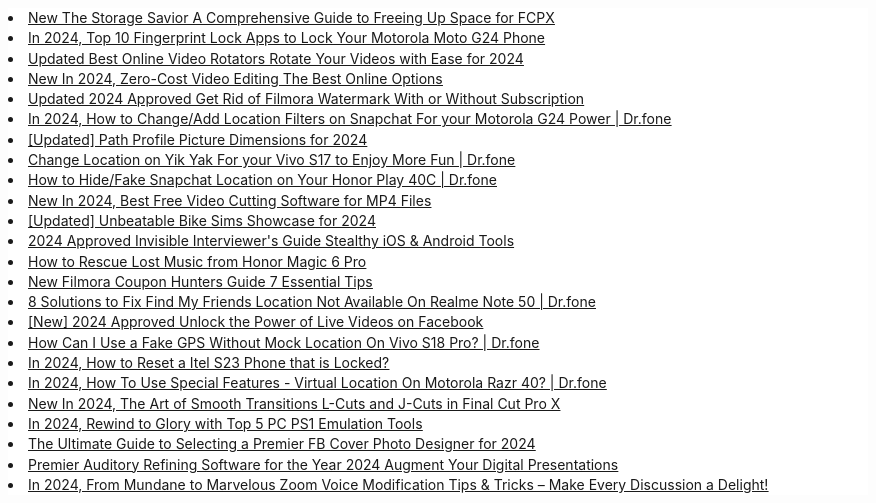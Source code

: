 <li><a href="https://video-creation-software.techidaily.com/new-the-storage-savior-a-comprehensive-guide-to-freeing-up-space-for-fcpx/"><u>New The Storage Savior A Comprehensive Guide to Freeing Up Space for FCPX</u></a></li>
<li><a href="https://easy-unlock-android.techidaily.com/in-2024-top-10-fingerprint-lock-apps-to-lock-your-motorola-moto-g24-phone-by-drfone-android/"><u>In 2024, Top 10 Fingerprint Lock Apps to Lock Your Motorola Moto G24 Phone</u></a></li>
<li><a href="https://video-creation-software.techidaily.com/updated-best-online-video-rotators-rotate-your-videos-with-ease-for-2024/"><u>Updated Best Online Video Rotators Rotate Your Videos with Ease for 2024</u></a></li>
<li><a href="https://smart-video-creator.techidaily.com/new-in-2024-zero-cost-video-editing-the-best-online-options/"><u>New In 2024, Zero-Cost Video Editing The Best Online Options</u></a></li>
<li><a href="https://video-creation-software.techidaily.com/updated-2024-approved-get-rid-of-filmora-watermark-with-or-without-subscription/"><u>Updated 2024 Approved Get Rid of Filmora Watermark With or Without Subscription</u></a></li>
<li><a href="https://location-social.techidaily.com/in-2024-how-to-changeadd-location-filters-on-snapchat-for-your-motorola-g24-power-drfone-by-drfone-virtual-android/"><u>In 2024, How to Change/Add Location Filters on Snapchat For your Motorola G24 Power | Dr.fone</u></a></li>
<li><a href="https://facebook-video-content.techidaily.com/updated-path-profile-picture-dimensions-for-2024/"><u>[Updated] Path Profile Picture Dimensions for 2024</u></a></li>
<li><a href="https://location-social.techidaily.com/change-location-on-yik-yak-for-your-vivo-s17-to-enjoy-more-fun-drfone-by-drfone-virtual-android/"><u>Change Location on Yik Yak For your Vivo S17 to Enjoy More Fun | Dr.fone</u></a></li>
<li><a href="https://review-topics.techidaily.com/how-to-hidefake-snapchat-location-on-your-honor-play-40c-drfone-by-drfone-virtual-android/"><u>How to Hide/Fake Snapchat Location on Your Honor Play 40C | Dr.fone</u></a></li>
<li><a href="https://video-content-creator.techidaily.com/new-in-2024-best-free-video-cutting-software-for-mp4-files/"><u>New In 2024, Best Free Video Cutting Software for MP4 Files</u></a></li>
<li><a href="https://desktop-recording.techidaily.com/updated-unbeatable-bike-sims-showcase-for-2024/"><u>[Updated] Unbeatable Bike Sims Showcase for 2024</u></a></li>
<li><a href="https://on-screen-recording.techidaily.com/2024-approved-invisible-interviewers-guide-stealthy-ios-and-android-tools/"><u>2024 Approved  Invisible Interviewer's Guide  Stealthy iOS & Android Tools</u></a></li>
<li><a href="https://blog-min.techidaily.com/how-to-rescue-lost-music-from-honor-magic-6-pro-by-fonelab-android-recover-music/"><u>How to Rescue Lost Music from Honor Magic 6 Pro</u></a></li>
<li><a href="https://smart-video-creator.techidaily.com/new-filmora-coupon-hunters-guide-7-essential-tips/"><u>New Filmora Coupon Hunters Guide 7 Essential Tips</u></a></li>
<li><a href="https://location-fake.techidaily.com/8-solutions-to-fix-find-my-friends-location-not-available-on-realme-note-50-drfone-by-drfone-virtual-android/"><u>8 Solutions to Fix Find My Friends Location Not Available On Realme Note 50 | Dr.fone</u></a></li>
<li><a href="https://facebook-clips.techidaily.com/new-2024-approved-unlock-the-power-of-live-videos-on-facebook/"><u>[New] 2024 Approved  Unlock the Power of Live Videos on Facebook</u></a></li>
<li><a href="https://fake-location.techidaily.com/how-can-i-use-a-fake-gps-without-mock-location-on-vivo-s18-pro-drfone-by-drfone-virtual-android/"><u>How Can I Use a Fake GPS Without Mock Location On Vivo S18 Pro? | Dr.fone</u></a></li>
<li><a href="https://unlock-android.techidaily.com/in-2024-how-to-reset-a-itel-s23-phone-that-is-locked-by-drfone-android/"><u>In 2024, How to Reset a Itel S23 Phone that is Locked?</u></a></li>
<li><a href="https://phone-solutions.techidaily.com/in-2024-how-to-use-special-features-virtual-location-on-motorola-razr-40-drfone-by-drfone-virtual-android/"><u>In 2024, How To Use Special Features - Virtual Location On Motorola Razr 40? | Dr.fone</u></a></li>
<li><a href="https://smart-video-editing.techidaily.com/new-in-2024-the-art-of-smooth-transitions-l-cuts-and-j-cuts-in-final-cut-pro-x/"><u>New In 2024, The Art of Smooth Transitions L-Cuts and J-Cuts in Final Cut Pro X</u></a></li>
<li><a href="https://visual-screen-recording.techidaily.com/in-2024-rewind-to-glory-with-top-5-pc-ps1-emulation-tools/"><u>In 2024, Rewind to Glory with Top 5 PC PS1 Emulation Tools</u></a></li>
<li><a href="https://facebook-clips.techidaily.com/the-ultimate-guide-to-selecting-a-premier-fb-cover-photo-designer-for-2024/"><u>The Ultimate Guide to Selecting a Premier FB Cover Photo Designer for 2024</u></a></li>
<li><a href="https://sound-optimizing.techidaily.com/premier-auditory-refining-software-for-the-year-2024-augment-your-digital-presentations/"><u>Premier Auditory Refining Software for the Year 2024 Augment Your Digital Presentations</u></a></li>
<li><a href="https://voice-adjusting.techidaily.com/in-2024-from-mundane-to-marvelous-zoom-voice-modification-tips-and-tricks-make-every-discussion-a-delight/"><u>In 2024, From Mundane to Marvelous Zoom Voice Modification Tips & Tricks – Make Every Discussion a Delight!</u></a></li>